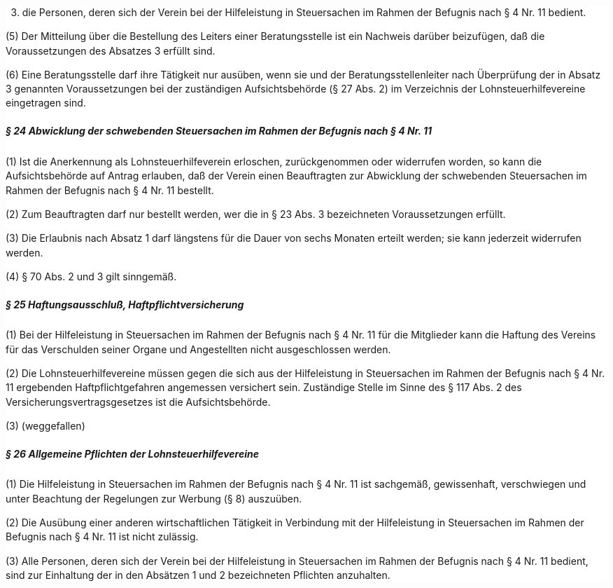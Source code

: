 3.  die Personen, deren sich der Verein bei der Hilfeleistung in
    Steuersachen im Rahmen der Befugnis nach § 4 Nr. 11 bedient.




(5) Der Mitteilung über die Bestellung des Leiters einer
Beratungsstelle ist ein Nachweis darüber beizufügen, daß die
Voraussetzungen des Absatzes 3 erfüllt sind.

(6) Eine Beratungsstelle darf ihre Tätigkeit nur ausüben, wenn sie und
der Beratungsstellenleiter nach Überprüfung der in Absatz 3 genannten
Voraussetzungen bei der zuständigen Aufsichtsbehörde (§ 27 Abs. 2) im
Verzeichnis der Lohnsteuerhilfevereine eingetragen sind.

##### § 24 Abwicklung der schwebenden Steuersachen im Rahmen der Befugnis nach § 4 Nr. 11

(1) Ist die Anerkennung als Lohnsteuerhilfeverein erloschen,
zurückgenommen oder widerrufen worden, so kann die Aufsichtsbehörde
auf Antrag erlauben, daß der Verein einen Beauftragten zur Abwicklung
der schwebenden Steuersachen im Rahmen der Befugnis nach § 4 Nr. 11
bestellt.

(2) Zum Beauftragten darf nur bestellt werden, wer die in § 23 Abs. 3
bezeichneten Voraussetzungen erfüllt.

(3) Die Erlaubnis nach Absatz 1 darf längstens für die Dauer von sechs
Monaten erteilt werden; sie kann jederzeit widerrufen werden.

(4) § 70 Abs. 2 und 3 gilt sinngemäß.

##### § 25 Haftungsausschluß, Haftpflichtversicherung

(1) Bei der Hilfeleistung in Steuersachen im Rahmen der Befugnis nach
§ 4 Nr. 11 für die Mitglieder kann die Haftung des Vereins für das
Verschulden seiner Organe und Angestellten nicht ausgeschlossen
werden.

(2) Die Lohnsteuerhilfevereine müssen gegen die sich aus der
Hilfeleistung in Steuersachen im Rahmen der Befugnis nach § 4 Nr. 11
ergebenden Haftpflichtgefahren angemessen versichert sein. Zuständige
Stelle im Sinne des § 117 Abs. 2 des Versicherungsvertragsgesetzes ist
die Aufsichtsbehörde.

(3) (weggefallen)

##### § 26 Allgemeine Pflichten der Lohnsteuerhilfevereine

(1) Die Hilfeleistung in Steuersachen im Rahmen der Befugnis nach § 4
Nr. 11 ist sachgemäß, gewissenhaft, verschwiegen und unter Beachtung
der Regelungen zur Werbung (§ 8) auszuüben.

(2) Die Ausübung einer anderen wirtschaftlichen Tätigkeit in
Verbindung mit der Hilfeleistung in Steuersachen im Rahmen der
Befugnis nach § 4 Nr. 11 ist nicht zulässig.

(3) Alle Personen, deren sich der Verein bei der Hilfeleistung in
Steuersachen im Rahmen der Befugnis nach § 4 Nr. 11 bedient, sind zur
Einhaltung der in den Absätzen 1 und 2 bezeichneten Pflichten
anzuhalten.
